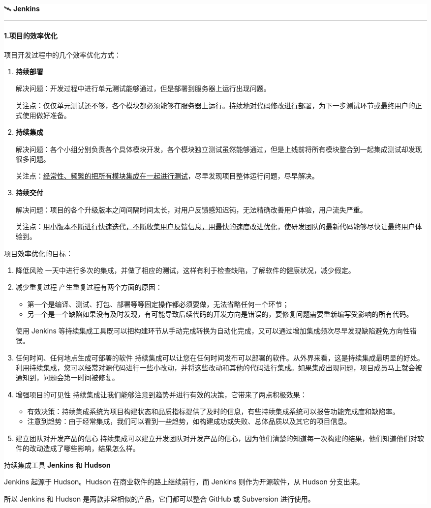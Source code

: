 :artificial_satellite: **Jenkins**



---

#### 1.项目的效率优化

项目开发过程中的几个效率优化方式：

1. **持续部署**

   解决问题：开发过程中进行单元测试能够通过，但是部署到服务器上运行出现问题。

   关注点：仅仅单元测试还不够，各个模块都必须能够在服务器上运行。<u>持续地对代码修改进行部署</u>，为下一步测试环节或最终用户的正式使用做好准备。

2. **持续集成**

   解决问题：各个小组分别负责各个具体模块开发，各个模块独立测试虽然能够通过，但是上线前将所有模块整合到一起集成测试却发现很多问题。

   关注点：<u>经常性、频繁的把所有模块集成在一起进行测试</u>，尽早发现项目整体运行问题，尽早解决。

3. **持续交付**

   解决问题：项目的各个升级版本之间间隔时间太长，对用户反馈感知迟钝，无法精确改善用户体验，用户流失严重。

   关注点：<u>用小版本不断进行快速迭代，不断收集用户反馈信息，用最快的速度改进优化</u>，使研发团队的最新代码能够尽快让最终用户体验到。



项目效率优化的目标：

1. 降低风险
   一天中进行多次的集成，并做了相应的测试，这样有利于检查缺陷，了解软件的健康状况，减少假定。

2. 减少重复过程
   产生重复过程有两个方面的原因：

   - 第一个是编译、测试、打包、部署等等固定操作都必须要做，无法省略任何一个环节；
   - 另一个是一个缺陷如果没有及时发现，有可能导致后续代码的开发方向是错误的，要修复问题需要重新编写受影响的所有代码。

   使用 Jenkins 等持续集成工具既可以把构建环节从手动完成转换为自动化完成，又可以通过增加集成频次尽早发现缺陷避免方向性错误。

3. 任何时间、任何地点生成可部署的软件
   持续集成可以让您在任何时间发布可以部署的软件。从外界来看，这是持续集成最明显的好处。利用持续集成，您可以经常对源代码进行一些小改动，并将这些改动和其他的代码进行集成。如果集成出现问题，项目成员马上就会被通知到，问题会第一时间被修复。

4. 增强项目的可见性
   持续集成让我们能够注意到趋势并进行有效的决策，它带来了两点积极效果：

   - 有效决策：持续集成系统为项目构建状态和品质指标提供了及时的信息，有些持续集成系统可以报告功能完成度和缺陷率。
   - 注意到趋势：由于经常集成，我们可以看到一些趋势，如构建成功或失败、总体品质以及其它的项目信息。

5. 建立团队对开发产品的信心
   持续集成可以建立开发团队对开发产品的信心，因为他们清楚的知道每一次构建的结果，他们知道他们对软件的改动造成了哪些影响，结果怎么样。



持续集成工具 **Jenkins** 和 **Hudson**

Jenkins 起源于 Hudson。Hudson 在商业软件的路上继续前行，而 Jenkins 则作为开源软件，从 Hudson 分支出来。

所以 Jenkins 和 Hudson 是两款非常相似的产品，它们都可以整合 GitHub 或 Subversion 进行使用。
